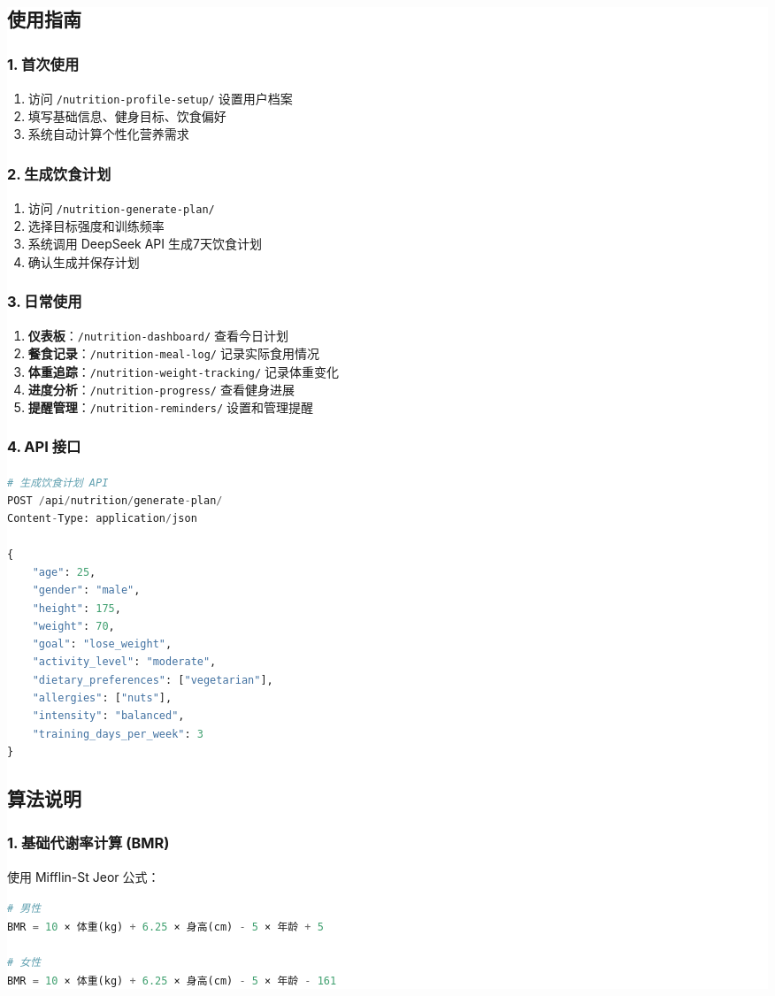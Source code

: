 ## 使用指南

### 1. 首次使用
1. 访问 `/nutrition-profile-setup/` 设置用户档案
2. 填写基础信息、健身目标、饮食偏好
3. 系统自动计算个性化营养需求

### 2. 生成饮食计划
1. 访问 `/nutrition-generate-plan/` 
2. 选择目标强度和训练频率
3. 系统调用 DeepSeek API 生成7天饮食计划
4. 确认生成并保存计划

### 3. 日常使用
1. **仪表板**：`/nutrition-dashboard/` 查看今日计划
2. **餐食记录**：`/nutrition-meal-log/` 记录实际食用情况
3. **体重追踪**：`/nutrition-weight-tracking/` 记录体重变化
4. **进度分析**：`/nutrition-progress/` 查看健身进展
5. **提醒管理**：`/nutrition-reminders/` 设置和管理提醒

### 4. API 接口
```python
# 生成饮食计划 API
POST /api/nutrition/generate-plan/
Content-Type: application/json

{
    "age": 25,
    "gender": "male",
    "height": 175,
    "weight": 70,
    "goal": "lose_weight",
    "activity_level": "moderate",
    "dietary_preferences": ["vegetarian"],
    "allergies": ["nuts"],
    "intensity": "balanced",
    "training_days_per_week": 3
}
```

## 算法说明

### 1. 基础代谢率计算 (BMR)
使用 Mifflin-St Jeor 公式：
```python
# 男性
BMR = 10 × 体重(kg) + 6.25 × 身高(cm) - 5 × 年龄 + 5

# 女性  
BMR = 10 × 体重(kg) + 6.25 × 身高(cm) - 5 × 年龄 - 161
```
